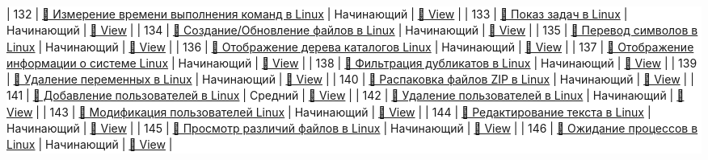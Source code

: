 |      132 | [📖 Измерение времени выполнения команд в Linux](https://labex.io/ru/tutorials/linux-linux-command-timing-271405)                                                                                                          | Начинающий  | [🔗 View](https://labex.io/ru/tutorials/linux-linux-command-timing-271405)                                                                  |
|      133 | [📖 Показ задач в Linux](https://labex.io/ru/tutorials/linux-linux-task-displaying-271407)                                                                                                                                 | Начинающий  | [🔗 View](https://labex.io/ru/tutorials/linux-linux-task-displaying-271407)                                                                 |
|      134 | [📖 Создание/Обновление файлов в Linux](https://labex.io/ru/tutorials/linux-linux-file-creating-updating-271409)                                                                                                           | Начинающий  | [🔗 View](https://labex.io/ru/tutorials/linux-linux-file-creating-updating-271409)                                                          |
|      135 | [📖 Перевод символов в Linux](https://labex.io/ru/tutorials/linux-linux-character-translating-271411)                                                                                                                      | Начинающий  | [🔗 View](https://labex.io/ru/tutorials/linux-linux-character-translating-271411)                                                           |
|      136 | [📖 Отображение дерева каталогов Linux](https://labex.io/ru/tutorials/linux-linux-directory-tree-display-271413)                                                                                                           | Начинающий  | [🔗 View](https://labex.io/ru/tutorials/linux-linux-directory-tree-display-271413)                                                          |
|      137 | [📖 Отображение информации о системе Linux](https://labex.io/ru/tutorials/linux-linux-system-information-displaying-271415)                                                                                                | Начинающий  | [🔗 View](https://labex.io/ru/tutorials/linux-linux-system-information-displaying-271415)                                                   |
|      138 | [📖 Фильтрация дубликатов в Linux](https://labex.io/ru/tutorials/linux-linux-duplicate-filtering-271417)                                                                                                                   | Начинающий  | [🔗 View](https://labex.io/ru/tutorials/linux-linux-duplicate-filtering-271417)                                                             |
|      139 | [📖 Удаление переменных в Linux](https://labex.io/ru/tutorials/linux-linux-variable-unsetting-271419)                                                                                                                      | Начинающий  | [🔗 View](https://labex.io/ru/tutorials/linux-linux-variable-unsetting-271419)                                                              |
|      140 | [📖 Распаковка файлов ZIP в Linux](https://labex.io/ru/tutorials/linux-linux-unzip-decompression-271421)                                                                                                                   | Начинающий  | [🔗 View](https://labex.io/ru/tutorials/linux-linux-unzip-decompression-271421)                                                             |
|      141 | [📖 Добавление пользователей в Linux](https://labex.io/ru/tutorials/linux-linux-user-adding-271423)                                                                                                                        | Средний     | [🔗 View](https://labex.io/ru/tutorials/linux-linux-user-adding-271423)                                                                     |
|      142 | [📖 Удаление пользователей в Linux](https://labex.io/ru/tutorials/linux-linux-user-removing-271425)                                                                                                                        | Начинающий  | [🔗 View](https://labex.io/ru/tutorials/linux-linux-user-removing-271425)                                                                   |
|      143 | [📖 Модификация пользователей Linux](https://labex.io/ru/tutorials/linux-linux-user-modifying-271427)                                                                                                                      | Начинающий  | [🔗 View](https://labex.io/ru/tutorials/linux-linux-user-modifying-271427)                                                                  |
|      144 | [📖 Редактирование текста в Linux](https://labex.io/ru/tutorials/linux-linux-text-editing-271429)                                                                                                                          | Начинающий  | [🔗 View](https://labex.io/ru/tutorials/linux-linux-text-editing-271429)                                                                    |
|      145 | [📖 Просмотр различий файлов в Linux](https://labex.io/ru/tutorials/linux-linux-file-difference-viewing-271431)                                                                                                            | Начинающий  | [🔗 View](https://labex.io/ru/tutorials/linux-linux-file-difference-viewing-271431)                                                         |
|      146 | [📖 Ожидание процессов в Linux](https://labex.io/ru/tutorials/linux-linux-process-waiting-271433)                                                                                                                          | Начинающий  | [🔗 View](https://labex.io/ru/tutorials/linux-linux-process-waiting-271433)                                                                 |